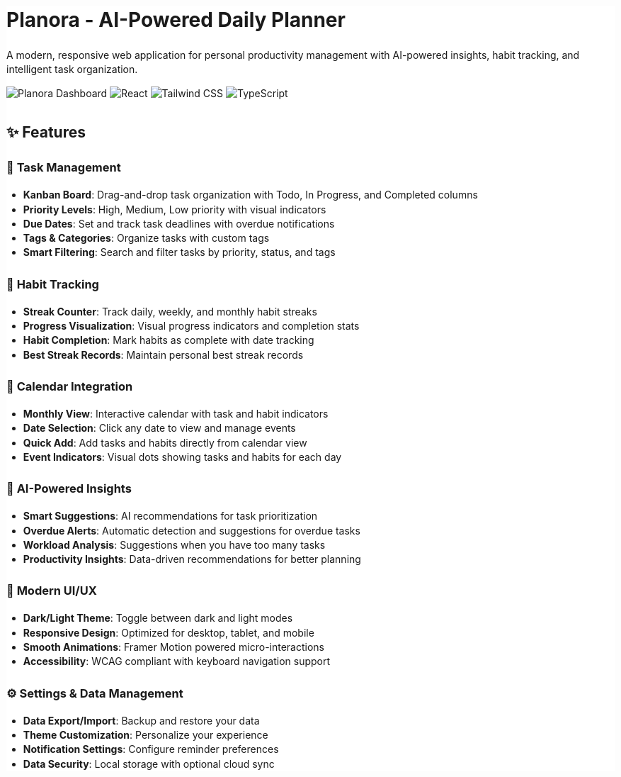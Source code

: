 # Planora - AI-Powered Daily Planner

A modern, responsive web application for personal productivity management with AI-powered insights, habit tracking, and intelligent task organization.

![Planora Dashboard](https://img.shields.io/badge/Planora-v1.0.0-blue)
![React](https://img.shields.io/badge/React-19.1.1-61dafb)
![Tailwind CSS](https://img.shields.io/badge/Tailwind-3.4.17-38bdf8)
![TypeScript](https://img.shields.io/badge/TypeScript-5.0-3178c6)

## ✨ Features

### 🎯 **Task Management**
- **Kanban Board**: Drag-and-drop task organization with Todo, In Progress, and Completed columns
- **Priority Levels**: High, Medium, Low priority with visual indicators
- **Due Dates**: Set and track task deadlines with overdue notifications
- **Tags & Categories**: Organize tasks with custom tags
- **Smart Filtering**: Search and filter tasks by priority, status, and tags

### 🔄 **Habit Tracking**
- **Streak Counter**: Track daily, weekly, and monthly habit streaks
- **Progress Visualization**: Visual progress indicators and completion stats
- **Habit Completion**: Mark habits as complete with date tracking
- **Best Streak Records**: Maintain personal best streak records

### 📅 **Calendar Integration**
- **Monthly View**: Interactive calendar with task and habit indicators
- **Date Selection**: Click any date to view and manage events
- **Quick Add**: Add tasks and habits directly from calendar view
- **Event Indicators**: Visual dots showing tasks and habits for each day

### 🤖 **AI-Powered Insights**
- **Smart Suggestions**: AI recommendations for task prioritization
- **Overdue Alerts**: Automatic detection and suggestions for overdue tasks
- **Workload Analysis**: Suggestions when you have too many tasks
- **Productivity Insights**: Data-driven recommendations for better planning

### 🎨 **Modern UI/UX**
- **Dark/Light Theme**: Toggle between dark and light modes
- **Responsive Design**: Optimized for desktop, tablet, and mobile
- **Smooth Animations**: Framer Motion powered micro-interactions
- **Accessibility**: WCAG compliant with keyboard navigation support

### ⚙️ **Settings & Data Management**
- **Data Export/Import**: Backup and restore your data
- **Theme Customization**: Personalize your experience
- **Notification Settings**: Configure reminder preferences
- **Data Security**: Local storage with optional cloud sync
